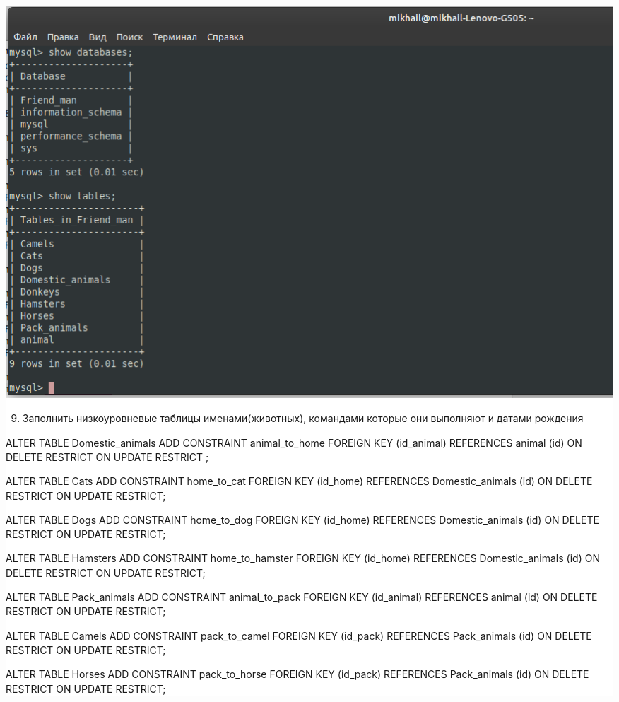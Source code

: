 ![Alt text](8.png)

9. Заполнить низкоуровневые таблицы именами(животных), командами
которые они выполняют и датами рождения

ALTER TABLE Domestic_animals ADD CONSTRAINT animal_to_home FOREIGN KEY (id_animal) REFERENCES animal (id) ON DELETE RESTRICT ON UPDATE RESTRICT
;

ALTER TABLE Cats ADD CONSTRAINT home_to_cat FOREIGN KEY (id_home) REFERENCES Domestic_animals (id) ON DELETE RESTRICT ON UPDATE RESTRICT;

ALTER TABLE Dogs ADD CONSTRAINT home_to_dog FOREIGN KEY (id_home) REFERENCES Domestic_animals (id) ON DELETE RESTRICT ON UPDATE RESTRICT;

ALTER TABLE Hamsters ADD CONSTRAINT home_to_hamster FOREIGN KEY (id_home) REFERENCES Domestic_animals (id) ON DELETE RESTRICT ON UPDATE RESTRICT;

ALTER TABLE Pack_animals ADD CONSTRAINT animal_to_pack FOREIGN KEY (id_animal) REFERENCES animal (id) ON DELETE RESTRICT ON UPDATE RESTRICT;

ALTER TABLE Camels ADD CONSTRAINT pack_to_camel FOREIGN KEY (id_pack) REFERENCES Pack_animals (id) ON DELETE RESTRICT ON UPDATE RESTRICT;

ALTER TABLE Horses ADD CONSTRAINT pack_to_horse FOREIGN KEY (id_pack) REFERENCES Pack_animals (id) ON DELETE RESTRICT ON UPDATE RESTRICT;

